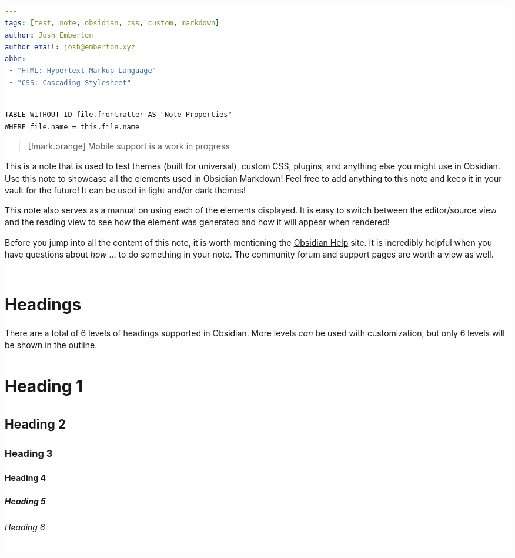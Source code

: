 ```yaml
---
tags: [test, note, obsidian, css, custom, markdown]
author: Josh Emberton
author_email: josh@emberton.xyz
abbr:
 - "HTML: Hypertext Markup Language"
 - "CSS: Cascading Stylesheet"
---
```


```dataview
TABLE WITHOUT ID file.frontmatter AS "Note Properties"
WHERE file.name = this.file.name
```

> [!mark.orange] Mobile support is a work in progress

This is a note that is used to test themes (built for universal), custom CSS, plugins, and anything else you might use in Obsidian. Use this note to showcase all the elements used in Obsidian Markdown! Feel free to add anything to this note and keep it in your vault for the future! It can be used in light and/or dark themes!

This note also serves as a manual on using each of the elements displayed. It is easy to switch between the editor/source view and the reading view to see how the element was generated and how it will appear when rendered!

Before you jump into all the content of this note, it is worth mentioning the [Obsidian Help](https://help.obsidian.md/) site. It is incredibly helpful when you have questions about *how* ... to do something in your note. The community forum and support pages are worth a view as well.

***

# Headings

There are a total of 6 levels of headings supported in Obsidian. More levels *can* be used with customization, but only 6 levels will be shown in the outline.

# Heading 1

## Heading 2

### Heading 3

#### Heading 4

##### Heading 5

###### Heading 6

***


[^1]: See the docs for more information [here](https://help.obsidian.md/syntax#Footnotes)